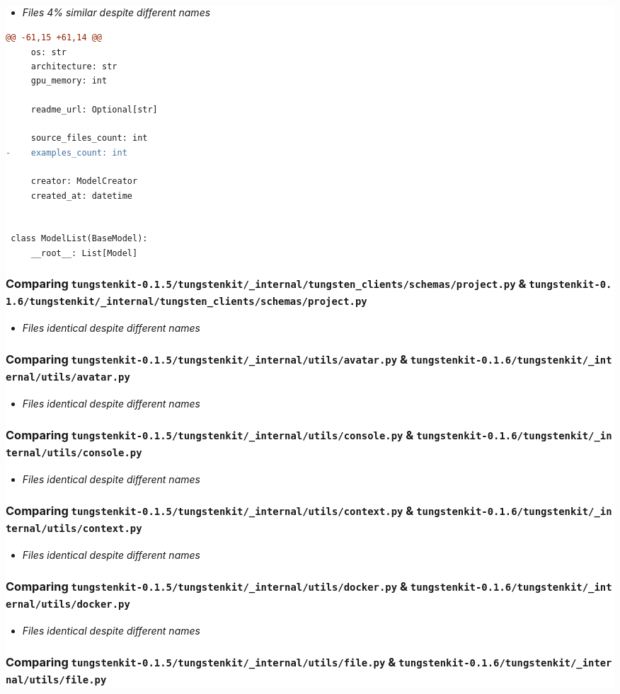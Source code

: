  * *Files 4% similar despite different names*

```diff
@@ -61,15 +61,14 @@
     os: str
     architecture: str
     gpu_memory: int
 
     readme_url: Optional[str]
 
     source_files_count: int
-    examples_count: int
 
     creator: ModelCreator
     created_at: datetime
 
 
 class ModelList(BaseModel):
     __root__: List[Model]
```

### Comparing `tungstenkit-0.1.5/tungstenkit/_internal/tungsten_clients/schemas/project.py` & `tungstenkit-0.1.6/tungstenkit/_internal/tungsten_clients/schemas/project.py`

 * *Files identical despite different names*

### Comparing `tungstenkit-0.1.5/tungstenkit/_internal/utils/avatar.py` & `tungstenkit-0.1.6/tungstenkit/_internal/utils/avatar.py`

 * *Files identical despite different names*

### Comparing `tungstenkit-0.1.5/tungstenkit/_internal/utils/console.py` & `tungstenkit-0.1.6/tungstenkit/_internal/utils/console.py`

 * *Files identical despite different names*

### Comparing `tungstenkit-0.1.5/tungstenkit/_internal/utils/context.py` & `tungstenkit-0.1.6/tungstenkit/_internal/utils/context.py`

 * *Files identical despite different names*

### Comparing `tungstenkit-0.1.5/tungstenkit/_internal/utils/docker.py` & `tungstenkit-0.1.6/tungstenkit/_internal/utils/docker.py`

 * *Files identical despite different names*

### Comparing `tungstenkit-0.1.5/tungstenkit/_internal/utils/file.py` & `tungstenkit-0.1.6/tungstenkit/_internal/utils/file.py`
